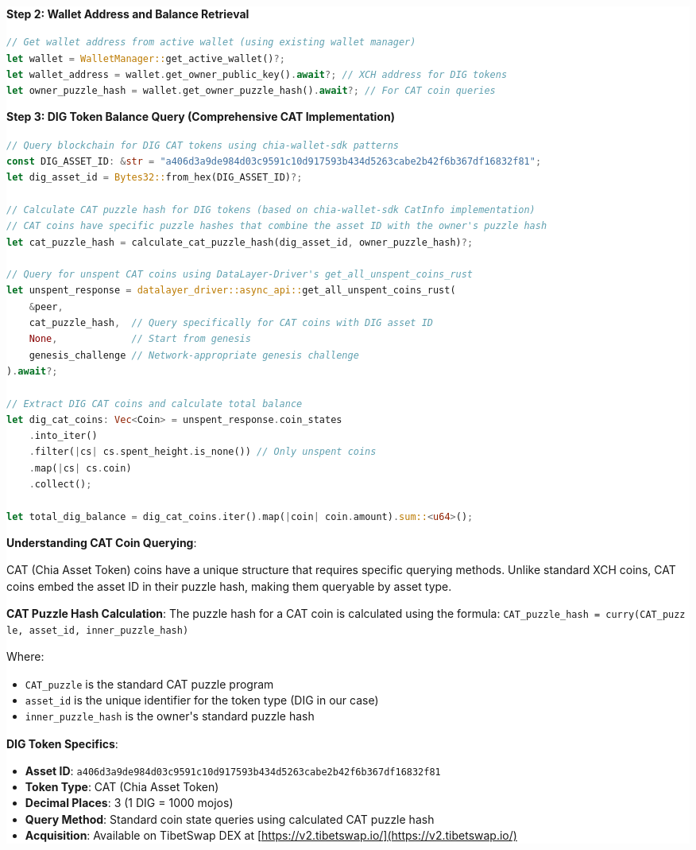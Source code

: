 **Step 2: Wallet Address and Balance Retrieval**
```rust
// Get wallet address from active wallet (using existing wallet manager)
let wallet = WalletManager::get_active_wallet()?;
let wallet_address = wallet.get_owner_public_key().await?; // XCH address for DIG tokens
let owner_puzzle_hash = wallet.get_owner_puzzle_hash().await?; // For CAT coin queries
```

**Step 3: DIG Token Balance Query (Comprehensive CAT Implementation)**
```rust
// Query blockchain for DIG CAT tokens using chia-wallet-sdk patterns
const DIG_ASSET_ID: &str = "a406d3a9de984d03c9591c10d917593b434d5263cabe2b42f6b367df16832f81";
let dig_asset_id = Bytes32::from_hex(DIG_ASSET_ID)?;

// Calculate CAT puzzle hash for DIG tokens (based on chia-wallet-sdk CatInfo implementation)
// CAT coins have specific puzzle hashes that combine the asset ID with the owner's puzzle hash
let cat_puzzle_hash = calculate_cat_puzzle_hash(dig_asset_id, owner_puzzle_hash)?;

// Query for unspent CAT coins using DataLayer-Driver's get_all_unspent_coins_rust
let unspent_response = datalayer_driver::async_api::get_all_unspent_coins_rust(
    &peer,
    cat_puzzle_hash,  // Query specifically for CAT coins with DIG asset ID
    None,             // Start from genesis
    genesis_challenge // Network-appropriate genesis challenge
).await?;

// Extract DIG CAT coins and calculate total balance
let dig_cat_coins: Vec<Coin> = unspent_response.coin_states
    .into_iter()
    .filter(|cs| cs.spent_height.is_none()) // Only unspent coins
    .map(|cs| cs.coin)
    .collect();

let total_dig_balance = dig_cat_coins.iter().map(|coin| coin.amount).sum::<u64>();
```

**Understanding CAT Coin Querying**:

CAT (Chia Asset Token) coins have a unique structure that requires specific querying methods. Unlike standard XCH coins, CAT coins embed the asset ID in their puzzle hash, making them queryable by asset type.

**CAT Puzzle Hash Calculation**:
The puzzle hash for a CAT coin is calculated using the formula:
`CAT_puzzle_hash = curry(CAT_puzzle, asset_id, inner_puzzle_hash)`

Where:
- `CAT_puzzle` is the standard CAT puzzle program
- `asset_id` is the unique identifier for the token type (DIG in our case)
- `inner_puzzle_hash` is the owner's standard puzzle hash

**DIG Token Specifics**:
- **Asset ID**: `a406d3a9de984d03c9591c10d917593b434d5263cabe2b42f6b367df16832f81`
- **Token Type**: CAT (Chia Asset Token)
- **Decimal Places**: 3 (1 DIG = 1000 mojos)
- **Query Method**: Standard coin state queries using calculated CAT puzzle hash
- **Acquisition**: Available on TibetSwap DEX at [https://v2.tibetswap.io/](https://v2.tibetswap.io/)
